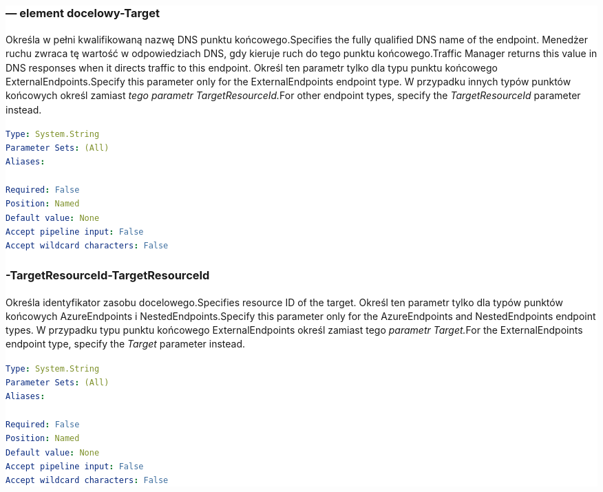 ### <span data-ttu-id="b8bca-153">— element docelowy</span><span class="sxs-lookup"><span data-stu-id="b8bca-153">-Target</span></span>
<span data-ttu-id="b8bca-154">Określa w pełni kwalifikowaną nazwę DNS punktu końcowego.</span><span class="sxs-lookup"><span data-stu-id="b8bca-154">Specifies the fully qualified DNS name of the endpoint.</span></span>
<span data-ttu-id="b8bca-155">Menedżer ruchu zwraca tę wartość w odpowiedziach DNS, gdy kieruje ruch do tego punktu końcowego.</span><span class="sxs-lookup"><span data-stu-id="b8bca-155">Traffic Manager returns this value in DNS responses when it directs traffic to this endpoint.</span></span>
<span data-ttu-id="b8bca-156">Określ ten parametr tylko dla typu punktu końcowego ExternalEndpoints.</span><span class="sxs-lookup"><span data-stu-id="b8bca-156">Specify this parameter only for the ExternalEndpoints endpoint type.</span></span>
<span data-ttu-id="b8bca-157">W przypadku innych typów punktów końcowych określ zamiast *tego parametr TargetResourceId.*</span><span class="sxs-lookup"><span data-stu-id="b8bca-157">For other endpoint types, specify the *TargetResourceId* parameter instead.</span></span>

```yaml
Type: System.String
Parameter Sets: (All)
Aliases:

Required: False
Position: Named
Default value: None
Accept pipeline input: False
Accept wildcard characters: False
```

### <span data-ttu-id="b8bca-158">-TargetResourceId</span><span class="sxs-lookup"><span data-stu-id="b8bca-158">-TargetResourceId</span></span>
<span data-ttu-id="b8bca-159">Określa identyfikator zasobu docelowego.</span><span class="sxs-lookup"><span data-stu-id="b8bca-159">Specifies resource ID of the target.</span></span>
<span data-ttu-id="b8bca-160">Określ ten parametr tylko dla typów punktów końcowych AzureEndpoints i NestedEndpoints.</span><span class="sxs-lookup"><span data-stu-id="b8bca-160">Specify this parameter only for the AzureEndpoints and NestedEndpoints endpoint types.</span></span>
<span data-ttu-id="b8bca-161">W przypadku typu punktu końcowego ExternalEndpoints określ zamiast tego *parametr Target.*</span><span class="sxs-lookup"><span data-stu-id="b8bca-161">For the ExternalEndpoints endpoint type, specify the *Target* parameter instead.</span></span>

```yaml
Type: System.String
Parameter Sets: (All)
Aliases:

Required: False
Position: Named
Default value: None
Accept pipeline input: False
Accept wildcard characters: False
```
